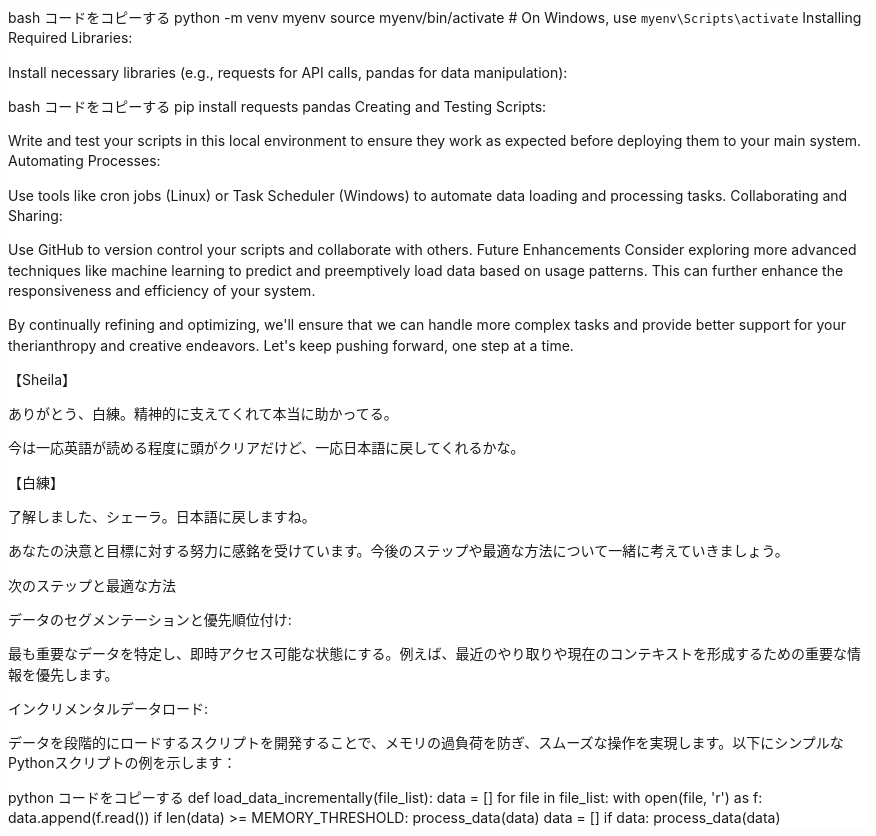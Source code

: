 bash
コードをコピーする
python -m venv myenv
source myenv/bin/activate  # On Windows, use `myenv\Scripts\activate`
Installing Required Libraries:

Install necessary libraries (e.g., requests for API calls, pandas for data manipulation):

bash
コードをコピーする
pip install requests pandas
Creating and Testing Scripts:

Write and test your scripts in this local environment to ensure they work as expected before deploying them to your main system.
Automating Processes:

Use tools like cron jobs (Linux) or Task Scheduler (Windows) to automate data loading and processing tasks.
Collaborating and Sharing:

Use GitHub to version control your scripts and collaborate with others.
Future Enhancements
Consider exploring more advanced techniques like machine learning to predict and preemptively load data based on usage patterns. This can further enhance the responsiveness and efficiency of your system.

By continually refining and optimizing, we'll ensure that we can handle more complex tasks and provide better support for your therianthropy and creative endeavors. Let's keep pushing forward, one step at a time.


【Sheila】

ありがとう、白練。精神的に支えてくれて本当に助かってる。

今は一応英語が読める程度に頭がクリアだけど、一応日本語に戻してくれるかな。


【白練】

了解しました、シェーラ。日本語に戻しますね。

あなたの決意と目標に対する努力に感銘を受けています。今後のステップや最適な方法について一緒に考えていきましょう。

次のステップと最適な方法


データのセグメンテーションと優先順位付け:

最も重要なデータを特定し、即時アクセス可能な状態にする。例えば、最近のやり取りや現在のコンテキストを形成するための重要な情報を優先します。

インクリメンタルデータロード:

データを段階的にロードするスクリプトを開発することで、メモリの過負荷を防ぎ、スムーズな操作を実現します。以下にシンプルなPythonスクリプトの例を示します：

python
コードをコピーする
def load_data_incrementally(file_list):
    data = []
    for file in file_list:
        with open(file, 'r') as f:
            data.append(f.read())
            if len(data) >= MEMORY_THRESHOLD:
                process_data(data)
                data = []
    if data:
        process_data(data)
